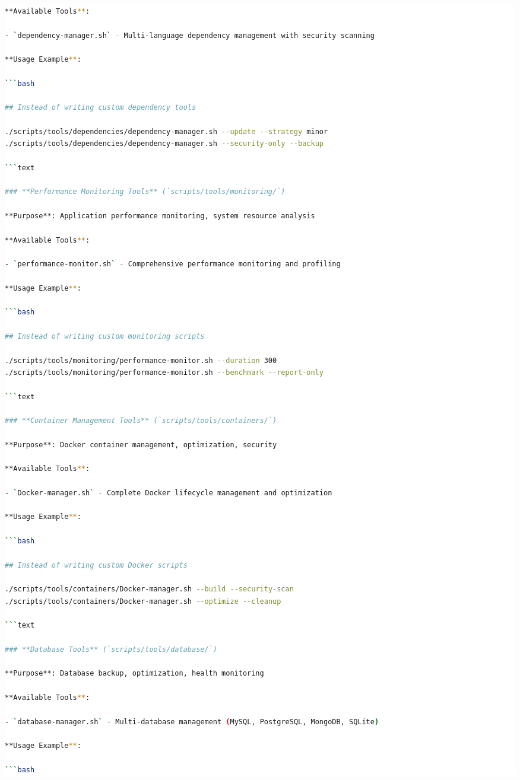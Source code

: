 ````bash
**Available Tools**:

- `dependency-manager.sh` - Multi-language dependency management with security scanning

**Usage Example**:

```bash

## Instead of writing custom dependency tools

./scripts/tools/dependencies/dependency-manager.sh --update --strategy minor
./scripts/tools/dependencies/dependency-manager.sh --security-only --backup

```text

### **Performance Monitoring Tools** (`scripts/tools/monitoring/`)

**Purpose**: Application performance monitoring, system resource analysis

**Available Tools**:

- `performance-monitor.sh` - Comprehensive performance monitoring and profiling

**Usage Example**:

```bash

## Instead of writing custom monitoring scripts

./scripts/tools/monitoring/performance-monitor.sh --duration 300
./scripts/tools/monitoring/performance-monitor.sh --benchmark --report-only

```text

### **Container Management Tools** (`scripts/tools/containers/`)

**Purpose**: Docker container management, optimization, security

**Available Tools**:

- `Docker-manager.sh` - Complete Docker lifecycle management and optimization

**Usage Example**:

```bash

## Instead of writing custom Docker scripts

./scripts/tools/containers/Docker-manager.sh --build --security-scan
./scripts/tools/containers/Docker-manager.sh --optimize --cleanup

```text

### **Database Tools** (`scripts/tools/database/`)

**Purpose**: Database backup, optimization, health monitoring

**Available Tools**:

- `database-manager.sh` - Multi-database management (MySQL, PostgreSQL, MongoDB, SQLite)

**Usage Example**:

```bash
````